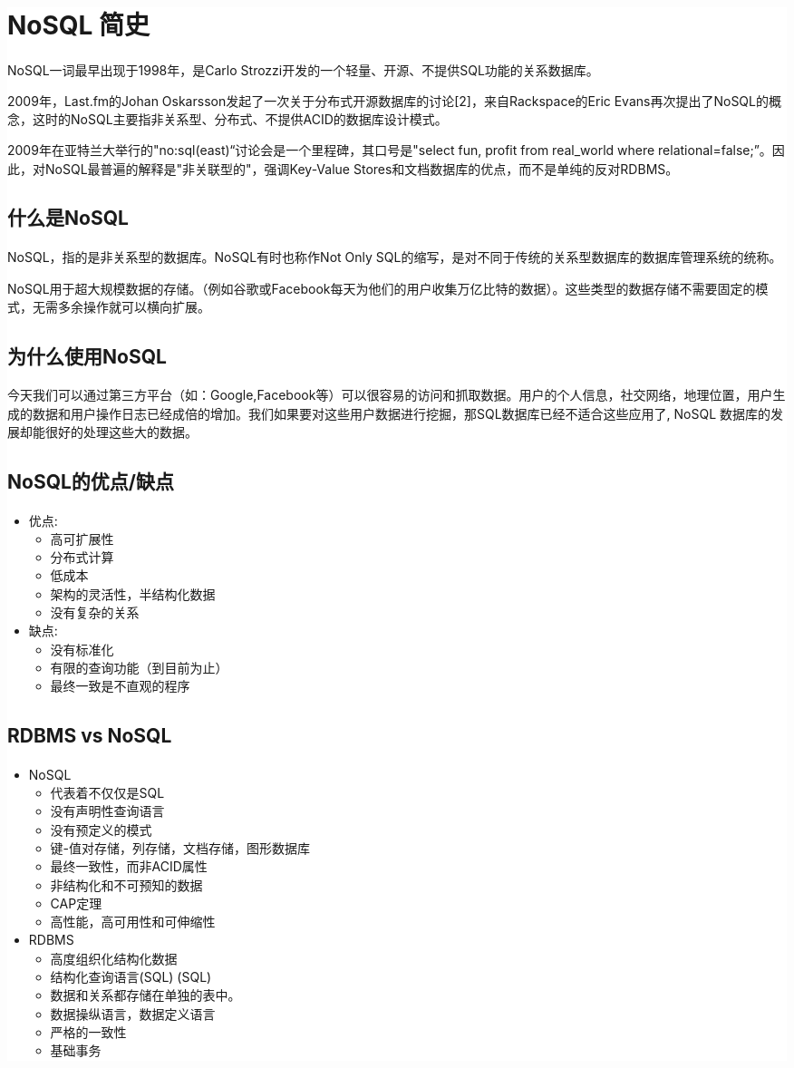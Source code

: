 # NoSQL 简史

NoSQL一词最早出现于1998年，是Carlo Strozzi开发的一个轻量、开源、不提供SQL功能的关系数据库。

2009年，Last.fm的Johan Oskarsson发起了一次关于分布式开源数据库的讨论[2]，来自Rackspace的Eric Evans再次提出了NoSQL的概念，这时的NoSQL主要指非关系型、分布式、不提供ACID的数据库设计模式。

2009年在亚特兰大举行的"no:sql(east)“讨论会是一个里程碑，其口号是"select fun, profit from real_world where relational=false;”。因此，对NoSQL最普遍的解释是"非关联型的"，强调Key-Value Stores和文档数据库的优点，而不是单纯的反对RDBMS。

## 什么是NoSQL

NoSQL，指的是非关系型的数据库。NoSQL有时也称作Not Only SQL的缩写，是对不同于传统的关系型数据库的数据库管理系统的统称。

NoSQL用于超大规模数据的存储。（例如谷歌或Facebook每天为他们的用户收集万亿比特的数据）。这些类型的数据存储不需要固定的模式，无需多余操作就可以横向扩展。

## 为什么使用NoSQL

今天我们可以通过第三方平台（如：Google,Facebook等）可以很容易的访问和抓取数据。用户的个人信息，社交网络，地理位置，用户生成的数据和用户操作日志已经成倍的增加。我们如果要对这些用户数据进行挖掘，那SQL数据库已经不适合这些应用了, NoSQL 数据库的发展却能很好的处理这些大的数据。

## NoSQL的优点/缺点

* 优点:
  * 高可扩展性
  * 分布式计算
  * 低成本
  * 架构的灵活性，半结构化数据
  * 没有复杂的关系
* 缺点:
  * 没有标准化
  * 有限的查询功能（到目前为止）
  * 最终一致是不直观的程序

## RDBMS vs NoSQL

* NoSQL
  * 代表着不仅仅是SQL
  * 没有声明性查询语言
  * 没有预定义的模式
  * 键-值对存储，列存储，文档存储，图形数据库
  * 最终一致性，而非ACID属性
  * 非结构化和不可预知的数据
  * CAP定理
  * 高性能，高可用性和可伸缩性
* RDBMS
  * 高度组织化结构化数据
  * 结构化查询语言(SQL) (SQL)
  * 数据和关系都存储在单独的表中。
  * 数据操纵语言，数据定义语言
  * 严格的一致性
  * 基础事务
